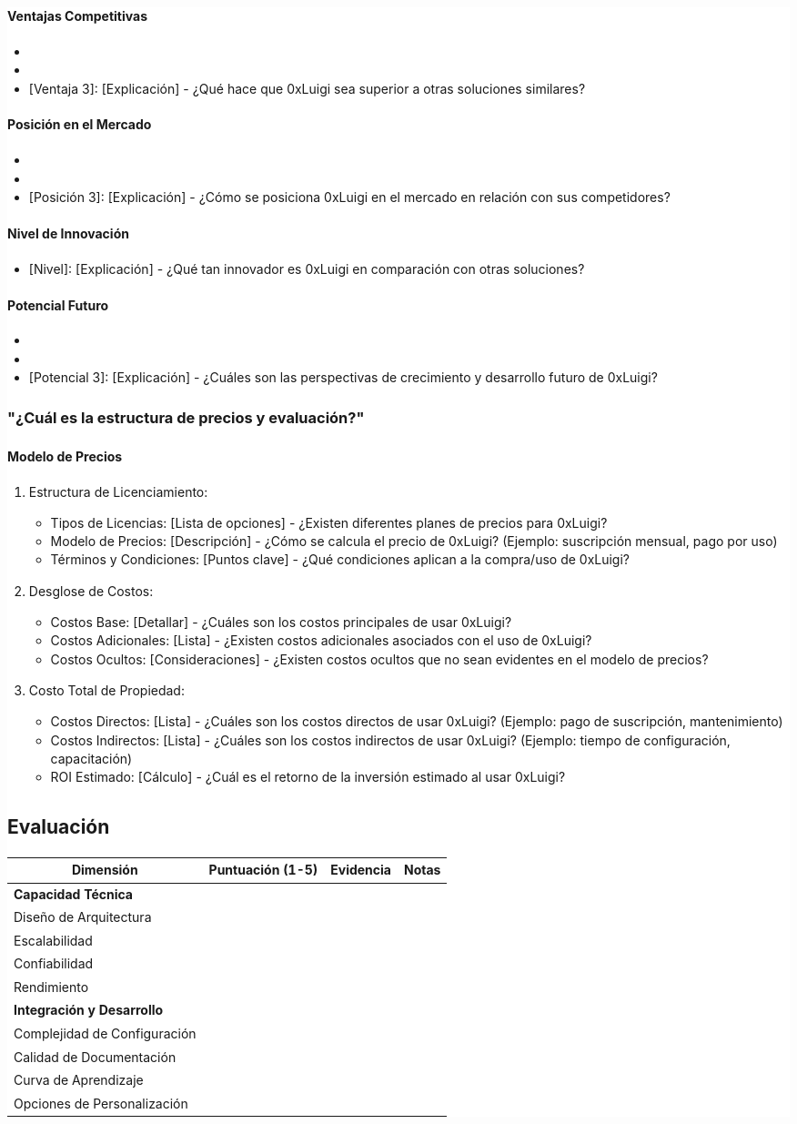 #### Ventajas Competitivas
- [Ventaja 1]: [Explicación]
- [Ventaja 2]: [Explicación]
- [Ventaja 3]: [Explicación] - ¿Qué hace que 0xLuigi sea superior a otras soluciones similares?

#### Posición en el Mercado
- [Posición 1]: [Explicación]
- [Posición 2]: [Explicación]
- [Posición 3]: [Explicación] - ¿Cómo se posiciona 0xLuigi en el mercado en relación con sus competidores?

#### Nivel de Innovación
- [Nivel]: [Explicación] - ¿Qué tan innovador es 0xLuigi en comparación con otras soluciones?

#### Potencial Futuro
- [Potencial 1]: [Explicación]
- [Potencial 2]: [Explicación]
- [Potencial 3]: [Explicación] - ¿Cuáles son las perspectivas de crecimiento y desarrollo futuro de 0xLuigi?

### "¿Cuál es la estructura de precios y evaluación?"

#### Modelo de Precios
1. Estructura de Licenciamiento:
   - Tipos de Licencias: [Lista de opciones] - ¿Existen diferentes planes de precios para 0xLuigi?
   - Modelo de Precios: [Descripción] - ¿Cómo se calcula el precio de 0xLuigi? (Ejemplo: suscripción mensual, pago por uso)
   - Términos y Condiciones: [Puntos clave] - ¿Qué condiciones aplican a la compra/uso de 0xLuigi?

2. Desglose de Costos:
   - Costos Base: [Detallar] - ¿Cuáles son los costos principales de usar 0xLuigi?
   - Costos Adicionales: [Lista] - ¿Existen costos adicionales asociados con el uso de 0xLuigi?
   - Costos Ocultos: [Consideraciones] - ¿Existen costos ocultos que no sean evidentes en el modelo de precios?

3. Costo Total de Propiedad:
   - Costos Directos: [Lista] - ¿Cuáles son los costos directos de usar 0xLuigi? (Ejemplo: pago de suscripción, mantenimiento)
   - Costos Indirectos: [Lista] - ¿Cuáles son los costos indirectos de usar 0xLuigi? (Ejemplo: tiempo de configuración, capacitación)
   - ROI Estimado: [Cálculo] - ¿Cuál es el retorno de la inversión estimado al usar 0xLuigi?

## Evaluación

| Dimensión | Puntuación (1-5) | Evidencia | Notas |
|-----------|------------------|-----------|-------|
| **Capacidad Técnica** |  |  |  |
| Diseño de Arquitectura |  |  |  |
| Escalabilidad |  |  |  |
| Confiabilidad |  |  |  |
| Rendimiento |  |  |  |
| **Integración y Desarrollo** |  |  |  |
| Complejidad de Configuración |  |  |  |
| Calidad de Documentación |  |  |  |
| Curva de Aprendizaje |  |  |  |
| Opciones de Personalización |  |  |  |
